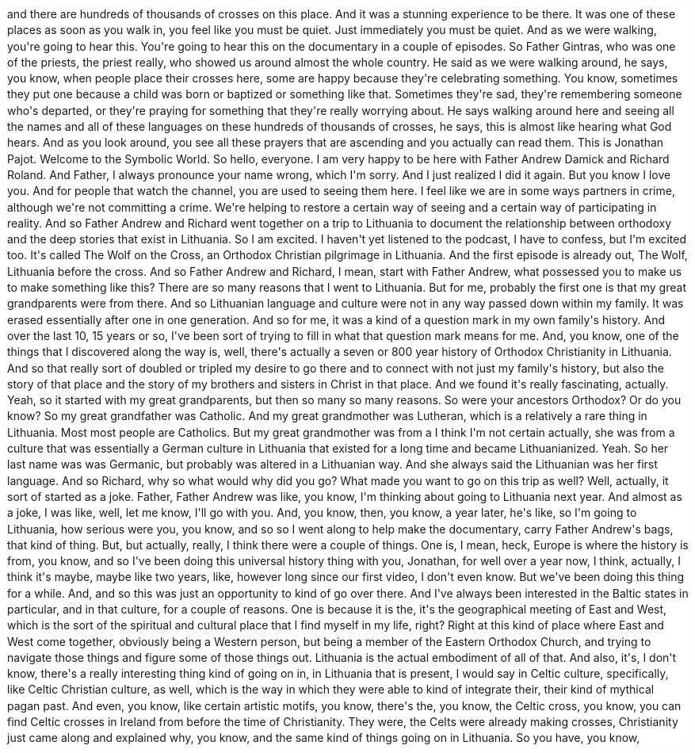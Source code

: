  and there are hundreds of thousands of crosses on this place. And it was a stunning experience to be there. It was one of these places as soon as you walk in, you feel like you must be quiet. Just immediately you must be quiet. And as we were walking, you're going to hear this. You're going to hear this on the documentary in a couple of episodes. So Father Gintras, who was one of the priests, the priest really, who showed us around almost the whole country. He said as we were walking around, he says, you know, when people place their crosses here, some are happy because they're celebrating something. You know, sometimes they put one because a child was born or baptized or something like that. Sometimes they're sad, they're remembering someone who's departed, or they're praying for something that they're really worrying about. He says walking around here and seeing all the names and all of these languages on these hundreds of thousands of crosses, he says, this is almost like hearing what God hears. And as you look around, you see all these prayers that are ascending and you actually can read them. This is Jonathan Pajot. Welcome to the Symbolic World. So hello, everyone. I am very happy to be here with Father Andrew Damick and Richard Roland. And Father, I always pronounce your name wrong, which I'm sorry. And I just realized I did it again. But you know I love you. And for people that watch the channel, you are used to seeing them here. I feel like we are in some ways partners in crime, although we're not committing a crime. We're helping to restore a certain way of seeing and a certain way of participating in reality. And so Father Andrew and Richard went together on a trip to Lithuania to document the relationship between orthodoxy and the deep stories that exist in Lithuania. So I am excited. I haven't yet listened to the podcast, I have to confess, but I'm excited too. It's called The Wolf on the Cross, an Orthodox Christian pilgrimage in Lithuania. And the first episode is already out, The Wolf, Lithuania before the cross. And so Father Andrew and Richard, I mean, start with Father Andrew, what possessed you to make us to make something like this? There are so many reasons that I went to Lithuania. But for me, probably the first one is that my great grandparents were from there. And so Lithuanian language and culture were not in any way passed down within my family. It was erased essentially after one in one generation. And so for me, it was a kind of a question mark in my own family's history. And over the last 10, 15 years or so, I've been sort of trying to fill in what that question mark means for me. And, you know, one of the things that I discovered along the way is, well, there's actually a seven or 800 year history of Orthodox Christianity in Lithuania. And so that really sort of doubled or tripled my desire to go there and to connect with not just my family's history, but also the story of that place and the story of my brothers and sisters in Christ in that place. And we found it's really fascinating, actually. Yeah, so it started with my great grandparents, but then so many so many reasons. So were your ancestors Orthodox? Or do you know? So my great grandfather was Catholic. And my great grandmother was Lutheran, which is a relatively a rare thing in Lithuania. Most most people are Catholics. But my great grandmother was from a I think I'm not certain actually, she was from a culture that was essentially a German culture in Lithuania that existed for a long time and became Lithuanianized. Yeah. So her last name was was Germanic, but probably was altered in a Lithuanian way. And she always said the Lithuanian was her first language. And so Richard, why so what would why did you go? What made you want to go on this trip as well? Well, actually, it sort of started as a joke. Father, Father Andrew was like, you know, I'm thinking about going to Lithuania next year. And almost as a joke, I was like, well, let me know, I'll go with you. And, you know, then, you know, a year later, he's like, so I'm going to Lithuania, how serious were you, you know, and so so I went along to help make the documentary, carry Father Andrew's bags, that kind of thing. But, but actually, really, I think there were a couple of things. One is, I mean, heck, Europe is where the history is from, you know, and so I've been doing this universal history thing with you, Jonathan, for well over a year now, I think, actually, I think it's maybe, maybe like two years, like, however long since our first video, I don't even know. But we've been doing this thing for a while. And, and so this was just an opportunity to kind of go over there. And I've always been interested in the Baltic states in particular, and in that culture, for a couple of reasons. One is because it is the, it's the geographical meeting of East and West, which is the sort of the spiritual and cultural place that I find myself in my life, right? Right at this kind of place where East and West come together, obviously being a Western person, but being a member of the Eastern Orthodox Church, and trying to navigate those things and figure some of those things out. Lithuania is the actual embodiment of all of that. And also, it's, I don't know, there's a really interesting thing kind of going on in, in Lithuania that is present, I would say in Celtic culture, specifically, like Celtic Christian culture, as well, which is the way in which they were able to kind of integrate their, their kind of mythical pagan past. And even, you know, like certain artistic motifs, you know, there's the, you know, the Celtic cross, you know, you can find Celtic crosses in Ireland from before the time of Christianity. They were, the Celts were already making crosses, Christianity just came along and explained why, you know, and the same kind of things going on in Lithuania. So you have, you know,